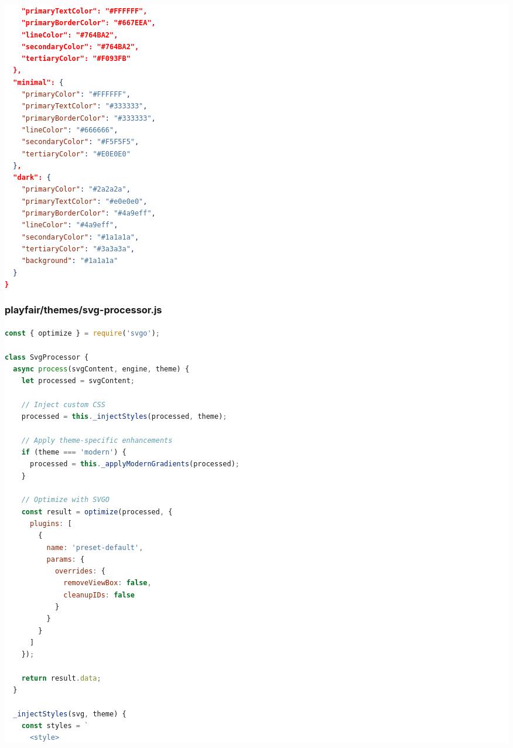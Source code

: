 ```json
    "primaryTextColor": "#FFFFFF",
    "primaryBorderColor": "#667EEA",
    "lineColor": "#764BA2",
    "secondaryColor": "#764BA2",
    "tertiaryColor": "#F093FB"
  },
  "minimal": {
    "primaryColor": "#FFFFFF",
    "primaryTextColor": "#333333",
    "primaryBorderColor": "#333333",
    "lineColor": "#666666",
    "secondaryColor": "#F5F5F5",
    "tertiaryColor": "#E0E0E0"
  },
  "dark": {
    "primaryColor": "#2a2a2a",
    "primaryTextColor": "#e0e0e0",
    "primaryBorderColor": "#4a9eff",
    "lineColor": "#4a9eff",
    "secondaryColor": "#1a1a1a",
    "tertiaryColor": "#3a3a3a",
    "background": "#1a1a1a"
  }
}
```

### playfair/themes/svg-processor.js
```javascript
const { optimize } = require('svgo');

class SvgProcessor {
  async process(svgContent, engine, theme) {
    let processed = svgContent;

    // Inject custom CSS
    processed = this._injectStyles(processed, theme);

    // Apply theme-specific enhancements
    if (theme === 'modern') {
      processed = this._applyModernGradients(processed);
    }

    // Optimize with SVGO
    const result = optimize(processed, {
      plugins: [
        {
          name: 'preset-default',
          params: {
            overrides: {
              removeViewBox: false,
              cleanupIDs: false
            }
          }
        }
      ]
    });

    return result.data;
  }

  _injectStyles(svg, theme) {
    const styles = `
      <style>
```